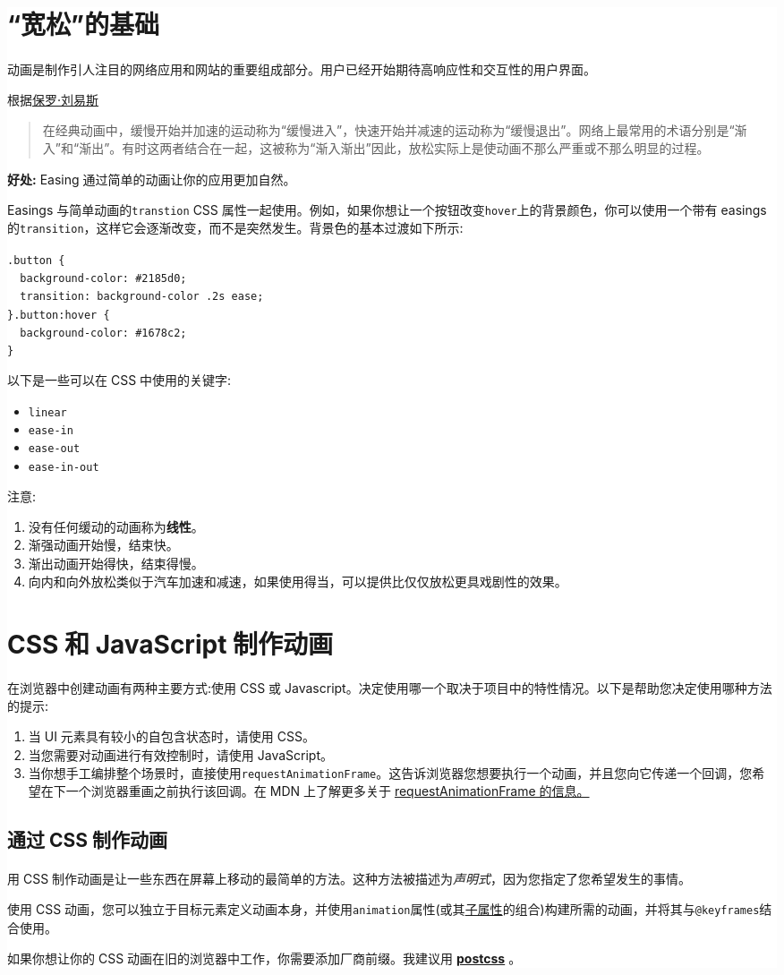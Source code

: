 # “宽松”的基础

动画是制作引人注目的网络应用和网站的重要组成部分。用户已经开始期待高响应性和交互性的用户界面。

根据[保罗·刘易斯](https://developers.google.com/web/resources/contributors/paullewis)

> 在经典动画中，缓慢开始并加速的运动称为“缓慢进入”，快速开始并减速的运动称为“缓慢退出”。网络上最常用的术语分别是“渐入”和“渐出”。有时这两者结合在一起，这被称为“渐入渐出”因此，放松实际上是使动画不那么严重或不那么明显的过程。

**好处:** Easing 通过简单的动画让你的应用更加自然。

Easings 与简单动画的`transtion` CSS 属性一起使用。例如，如果你想让一个按钮改变`hover`上的背景颜色，你可以使用一个带有 easings 的`transition`，这样它会逐渐改变，而不是突然发生。背景色的基本过渡如下所示:

```
.button {
  background-color: #2185d0;
  transition: background-color .2s ease;
}.button:hover {
  background-color: #1678c2;
}
```

以下是一些可以在 CSS 中使用的关键字:

*   `linear`
*   `ease-in`
*   `ease-out`
*   `ease-in-out`

注意:

1.  没有任何缓动的动画称为**线性**。
2.  渐强动画开始慢，结束快。
3.  渐出动画开始得快，结束得慢。
4.  向内和向外放松类似于汽车加速和减速，如果使用得当，可以提供比仅仅放松更具戏剧性的效果。

# CSS 和 JavaScript 制作动画

在浏览器中创建动画有两种主要方式:使用 CSS 或 Javascript。决定使用哪一个取决于项目中的特性情况。以下是帮助您决定使用哪种方法的提示:

1.  当 UI 元素具有较小的自包含状态时，请使用 CSS。
2.  当您需要对动画进行有效控制时，请使用 JavaScript。
3.  当你想手工编排整个场景时，直接使用`requestAnimationFrame`。这告诉浏览器您想要执行一个动画，并且您向它传递一个回调，您希望在下一个浏览器重画之前执行该回调。在 MDN 上了解更多关于 [requestAnimationFrame 的信息。](https://developer.mozilla.org/en-US/docs/Web/API/window/requestAnimationFrame)

## **通过 CSS 制作动画**

用 CSS 制作动画是让一些东西在屏幕上移动的最简单的方法。这种方法被描述为*声明式*，因为您指定了您希望发生的事情。

使用 CSS 动画，您可以独立于目标元素定义动画本身，并使用`animation`属性(或其[子属性](https://developer.mozilla.org/en-US/docs/Web/CSS/CSS_Animations/Using_CSS_animations#Configuring_the_animation)的组合)构建所需的动画，并将其与`@keyframes`结合使用。

如果你想让你的 CSS 动画在旧的浏览器中工作，你需要添加厂商前缀。我建议用 [**postcss**](https://postcss.org/) 。

